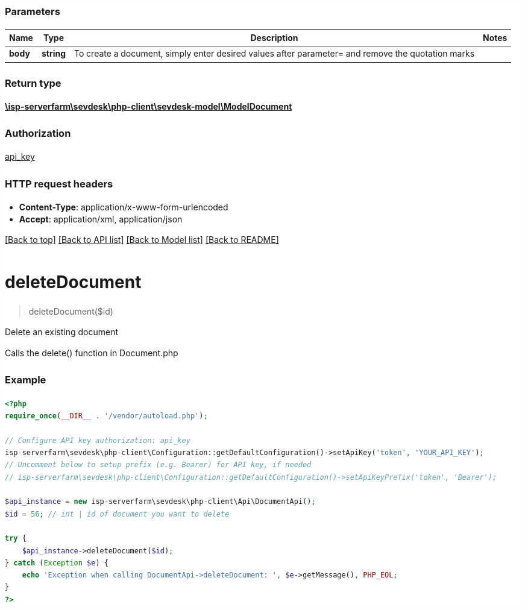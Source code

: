 ### Parameters

Name | Type | Description  | Notes
------------- | ------------- | ------------- | -------------
 **body** | **string**| To create a document, simply enter desired values after parameter&#x3D; and remove the quotation marks |

### Return type

[**\isp-serverfarm\sevdesk\php-client\sevdesk-model\ModelDocument**](../Model/ModelDocument.md)

### Authorization

[api_key](../../README.md#api_key)

### HTTP request headers

 - **Content-Type**: application/x-www-form-urlencoded
 - **Accept**: application/xml, application/json

[[Back to top]](#) [[Back to API list]](../../README.md#documentation-for-api-endpoints) [[Back to Model list]](../../README.md#documentation-for-models) [[Back to README]](../../README.md)

# **deleteDocument**
> deleteDocument($id)

Delete an existing document

Calls the delete() function in Document.php

### Example
```php
<?php
require_once(__DIR__ . '/vendor/autoload.php');

// Configure API key authorization: api_key
isp-serverfarm\sevdesk\php-client\Configuration::getDefaultConfiguration()->setApiKey('token', 'YOUR_API_KEY');
// Uncomment below to setup prefix (e.g. Bearer) for API key, if needed
// isp-serverfarm\sevdesk\php-client\Configuration::getDefaultConfiguration()->setApiKeyPrefix('token', 'Bearer');

$api_instance = new isp-serverfarm\sevdesk\php-client\Api\DocumentApi();
$id = 56; // int | id of document you want to delete

try {
    $api_instance->deleteDocument($id);
} catch (Exception $e) {
    echo 'Exception when calling DocumentApi->deleteDocument: ', $e->getMessage(), PHP_EOL;
}
?>
```
